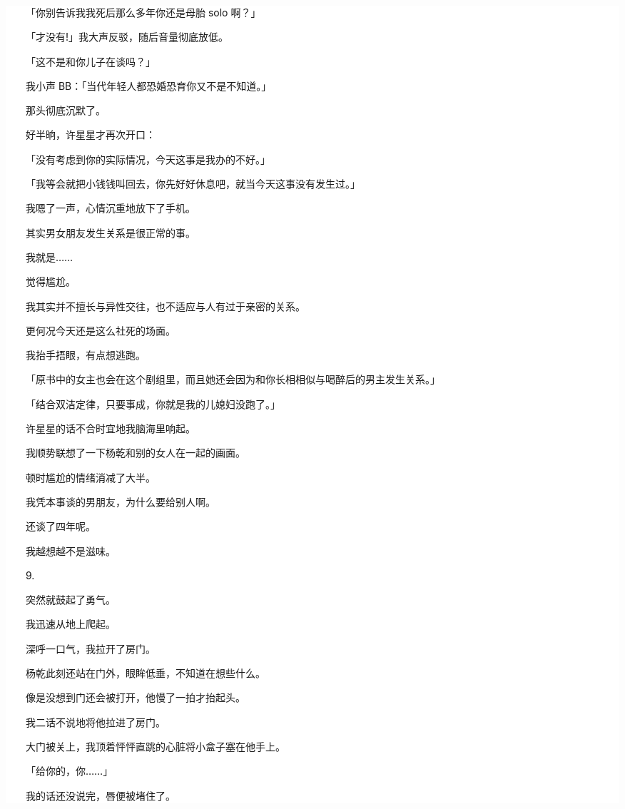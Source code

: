&emsp;&emsp;「你别告诉我我死后那么多年你还是母胎 solo 啊？」  
  
&emsp;&emsp;「才没有!」我大声反驳，随后音量彻底放低。  
  
&emsp;&emsp;「这不是和你儿子在谈吗？」  
  
&emsp;&emsp;我小声 BB：「当代年轻人都恐婚恐育你又不是不知道。」  
  
&emsp;&emsp;那头彻底沉默了。  
  
&emsp;&emsp;好半晌，许星星才再次开口：  
  
&emsp;&emsp;「没有考虑到你的实际情况，今天这事是我办的不好。」  
  
&emsp;&emsp;「我等会就把小钱钱叫回去，你先好好休息吧，就当今天这事没有发生过。」  
  
&emsp;&emsp;我嗯了一声，心情沉重地放下了手机。  
  
&emsp;&emsp;其实男女朋友发生关系是很正常的事。  
  
&emsp;&emsp;我就是……  
  
&emsp;&emsp;觉得尴尬。  
  
&emsp;&emsp;我其实并不擅长与异性交往，也不适应与人有过于亲密的关系。  
  
&emsp;&emsp;更何况今天还是这么社死的场面。  
  
&emsp;&emsp;我抬手捂眼，有点想逃跑。  
  
&emsp;&emsp;「原书中的女主也会在这个剧组里，而且她还会因为和你长相相似与喝醉后的男主发生关系。」  
  
&emsp;&emsp;「结合双洁定律，只要事成，你就是我的儿媳妇没跑了。」  
  
&emsp;&emsp;许星星的话不合时宜地我脑海里响起。  
  
&emsp;&emsp;我顺势联想了一下杨乾和别的女人在一起的画面。  
  
&emsp;&emsp;顿时尴尬的情绪消减了大半。  
  
&emsp;&emsp;我凭本事谈的男朋友，为什么要给别人啊。  
  
&emsp;&emsp;还谈了四年呢。  
  
&emsp;&emsp;我越想越不是滋味。  
  
&emsp;&emsp;9.  
  
&emsp;&emsp;突然就鼓起了勇气。  
  
&emsp;&emsp;我迅速从地上爬起。  
  
&emsp;&emsp;深呼一口气，我拉开了房门。  
  
&emsp;&emsp;杨乾此刻还站在门外，眼眸低垂，不知道在想些什么。  
  
&emsp;&emsp;像是没想到门还会被打开，他慢了一拍才抬起头。  
  
&emsp;&emsp;我二话不说地将他拉进了房门。  
  
&emsp;&emsp;大门被关上，我顶着怦怦直跳的心脏将小盒子塞在他手上。  
  
&emsp;&emsp;「给你的，你……」  
  
&emsp;&emsp;我的话还没说完，唇便被堵住了。  
  